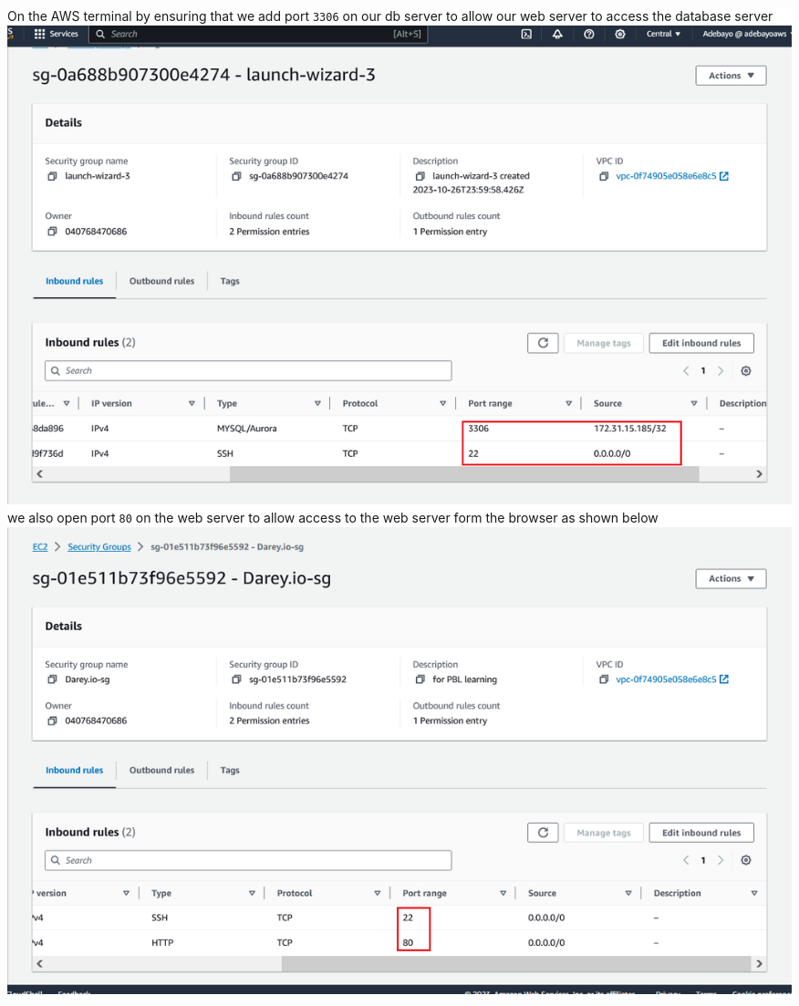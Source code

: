 
On the AWS terminal by ensuring that we add port `3306` on our db server to allow our web server to access the database server ![alt text](/IMG/Snipaste_2023-11-07_21-35-42.png) we also open port `80` on the web server to allow access to the web server form the browser as shown below ![alt text](/IMG/Snipaste_2023-11-07_21-36-18.png)
